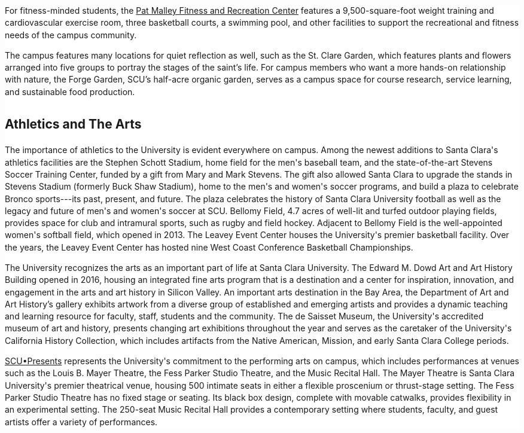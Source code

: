 For fitness-minded students, the [Pat Malley Fitness and Recreation Center](https://www.scu.edu/recreation/facilities/malley/) features a 9,500-square-foot weight training and cardiovascular exercise room, three basketball courts, a swimming pool, and other facilities to support the recreational and fitness needs of the campus community.&#x20;

The campus features many locations for quiet reflection as well, such as the St. Clare Garden, which features plants and flowers arranged into five groups to portray the stages of the saint’s life. For campus members who want a more hands-on relationship with nature, the Forge Garden, SCU’s half-acre organic garden, serves as a campus space for course research, service learning, and sustainable food production.&#x20;

## Athletics and The Arts

The importance of athletics to the University is evident everywhere on campus. Among the newest additions to Santa Clara's athletics facilities are the Stephen Schott Stadium, home field for the men's baseball team, and the state-of-the-art Stevens Soccer Training Center, funded by a gift from Mary and Mark Stevens. The gift also allowed Santa Clara to upgrade the stands in Stevens Stadium (formerly Buck Shaw Stadium), home to the men's and women's soccer programs, and build a plaza to celebrate Bronco sports---its past, present, and future. The plaza celebrates the history of Santa Clara University football as well as the legacy and future of men's and women's soccer at SCU. Bellomy Field, 4.7 acres of well-lit and turfed outdoor playing fields, provides space for club and intramural sports, such as rugby and field hockey. Adjacent to Bellomy Field is the well-appointed women's softball field, which opened in 2013. The Leavey Event Center houses the University's premier basketball facility. Over the years, the Leavey Event Center has hosted nine West Coast Conference Basketball Championships.&#x20;

The University recognizes the arts as an important part of life at Santa Clara University. The Edward M. Dowd Art and Art History Building opened in 2016, housing an integrated fine arts program that is a destination and a center for inspiration, innovation, and engagement in the arts and art history in Silicon Valley. An important arts destination in the Bay Area, the Department of Art and Art History’s gallery exhibits artwork from a diverse group of established and emerging artists and provides a dynamic teaching and learning resource for faculty, staff, students and the community. The de Saisset Museum, the University's accredited museum of art and history, presents changing art exhibitions throughout the year and serves as the caretaker of the University's California History Collection, which includes artifacts from the Native American, Mission, and early Santa Clara College periods.&#x20;

[SCU•Presents](http://scupresents.org/about-us) represents the University's commitment to the performing arts on campus, which includes performances at venues such as the Louis B. Mayer Theatre, the Fess Parker Studio Theatre, and the Music Recital Hall. The Mayer Theatre is Santa Clara University's premier theatrical venue, housing 500 intimate seats in either a flexible proscenium or thrust-stage setting. The Fess Parker Studio Theatre has no fixed stage or seating. Its black box design, complete with movable catwalks, provides flexibility in an experimental setting. The 250-seat Music Recital Hall provides a contemporary setting where students, faculty, and guest artists offer a variety of performances.
